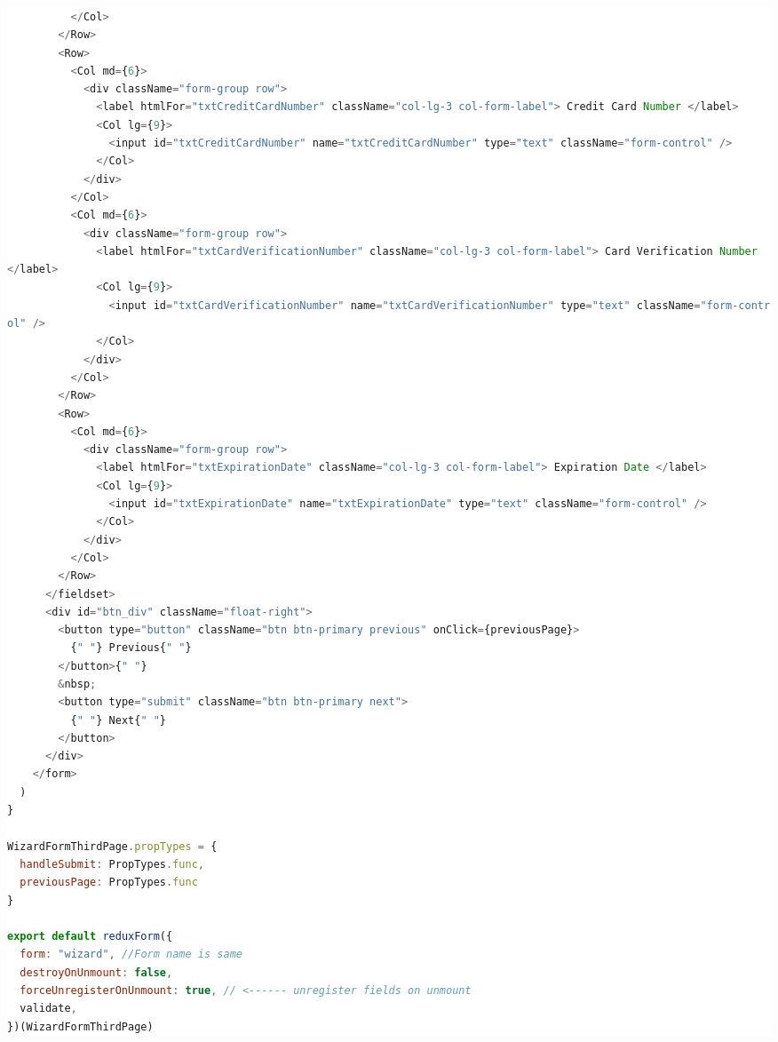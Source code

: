 ```javascript
          </Col>
        </Row>
        <Row>
          <Col md={6}>
            <div className="form-group row">
              <label htmlFor="txtCreditCardNumber" className="col-lg-3 col-form-label"> Credit Card Number </label>
              <Col lg={9}>
                <input id="txtCreditCardNumber" name="txtCreditCardNumber" type="text" className="form-control" />
              </Col>
            </div>
          </Col>
          <Col md={6}>
            <div className="form-group row">
              <label htmlFor="txtCardVerificationNumber" className="col-lg-3 col-form-label"> Card Verification Number </label>
              <Col lg={9}>
                <input id="txtCardVerificationNumber" name="txtCardVerificationNumber" type="text" className="form-control" />
              </Col>
            </div>
          </Col>
        </Row>
        <Row>
          <Col md={6}>
            <div className="form-group row">
              <label htmlFor="txtExpirationDate" className="col-lg-3 col-form-label"> Expiration Date </label>
              <Col lg={9}>
                <input id="txtExpirationDate" name="txtExpirationDate" type="text" className="form-control" />
              </Col>
            </div>
          </Col>
        </Row>
      </fieldset>
      <div id="btn_div" className="float-right">
        <button type="button" className="btn btn-primary previous" onClick={previousPage}>
          {" "} Previous{" "}
        </button>{" "}
        &nbsp;
        <button type="submit" className="btn btn-primary next">
          {" "} Next{" "}
        </button>
      </div>
    </form>
  )
}

WizardFormThirdPage.propTypes = {
  handleSubmit: PropTypes.func,
  previousPage: PropTypes.func
}

export default reduxForm({
  form: "wizard", //Form name is same
  destroyOnUnmount: false,
  forceUnregisterOnUnmount: true, // <------ unregister fields on unmount
  validate,
})(WizardFormThirdPage)
```
